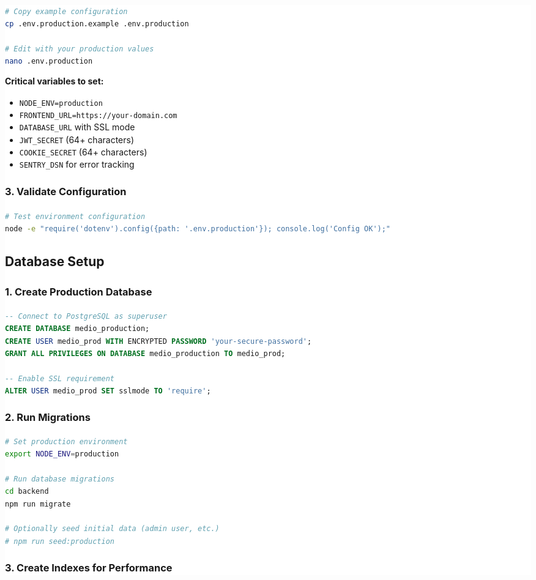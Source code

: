 ```bash
# Copy example configuration
cp .env.production.example .env.production

# Edit with your production values
nano .env.production
```

**Critical variables to set:**
- `NODE_ENV=production`
- `FRONTEND_URL=https://your-domain.com`
- `DATABASE_URL` with SSL mode
- `JWT_SECRET` (64+ characters)
- `COOKIE_SECRET` (64+ characters)
- `SENTRY_DSN` for error tracking

### 3. Validate Configuration

```bash
# Test environment configuration
node -e "require('dotenv').config({path: '.env.production'}); console.log('Config OK');"
```

## Database Setup

### 1. Create Production Database

```sql
-- Connect to PostgreSQL as superuser
CREATE DATABASE medio_production;
CREATE USER medio_prod WITH ENCRYPTED PASSWORD 'your-secure-password';
GRANT ALL PRIVILEGES ON DATABASE medio_production TO medio_prod;

-- Enable SSL requirement
ALTER USER medio_prod SET sslmode TO 'require';
```

### 2. Run Migrations

```bash
# Set production environment
export NODE_ENV=production

# Run database migrations
cd backend
npm run migrate

# Optionally seed initial data (admin user, etc.)
# npm run seed:production
```

### 3. Create Indexes for Performance
